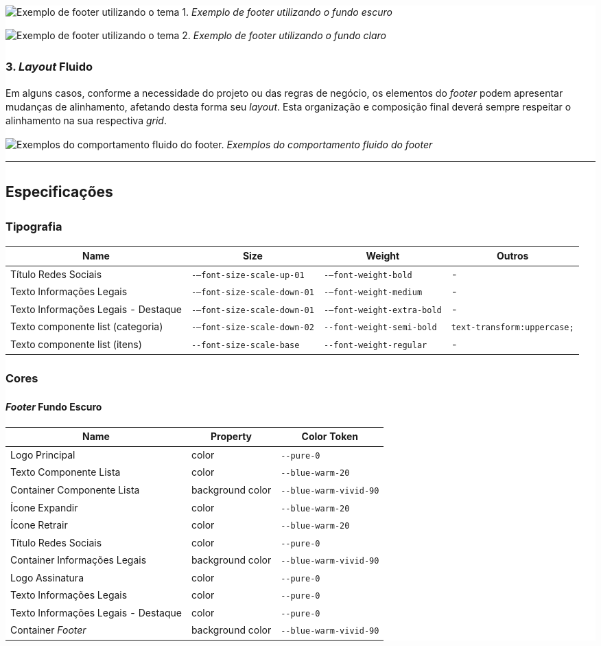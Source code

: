 ![Exemplo de footer utilizando o tema 1.](imagens/footer-behavior-theme1.png)
*Exemplo de footer utilizando o fundo escuro*

![Exemplo de footer utilizando o tema 2.](imagens/footer-behavior-theme2.png)
*Exemplo de footer utilizando o fundo claro*

### 3. *Layout* Fluido

Em alguns casos, conforme a necessidade do projeto ou das regras de negócio, os elementos do *footer* podem apresentar mudanças de alinhamento, afetando desta forma seu *layout*.
Esta organização e composição final deverá sempre respeitar o alinhamento na sua respectiva *grid*.

![Exemplos do comportamento fluido do footer.](imagens/footer-fluidlayout.png)
*Exemplos do comportamento fluido do footer*

---

## Especificações

### Tipografia

| Name                                | Size                        | Weight                     | Outros                      |
| ----------------------------------- | --------------------------- | -------------------------- | --------------------------- |
| Título Redes Sociais                | `-–font-size-scale-up-01`   | `-–font-weight-bold`       | -                           |
| Texto Informações Legais            | `-–font-size-scale-down-01` | `-–font-weight-medium`     | -                           |
| Texto Informações Legais - Destaque | `-–font-size-scale-down-01` | `-–font-weight-extra-bold` | -                           |
| Texto componente list (categoria)   | `-–font-size-scale-down-02` | `--font-weight-semi-bold`  | `text-transform:uppercase;` |
| Texto componente list (itens)       | `--font-size-scale-base`    | `--font-weight-regular`    | -                           |

### Cores

#### *Footer* Fundo Escuro

| Name                                | Property         | Color Token            |
| ----------------------------------- | ---------------- | ---------------------- |
| Logo Principal                      | color            | `--pure-0`             |
| Texto Componente Lista              | color            | `--blue-warm-20`       |
| Container Componente Lista          | background color | `--blue-warm-vivid-90` |
| Ícone Expandir                      | color            | `--blue-warm-20`       |
| Ícone Retrair                       | color            | `--blue-warm-20`       |
| Título Redes Sociais                | color            | `--pure-0`             |
| Container Informações Legais        | background color | `--blue-warm-vivid-90` |
| Logo Assinatura                     | color            | `--pure-0`             |
| Texto Informações Legais            | color            | `--pure-0`             |
| Texto Informações Legais - Destaque | color            | `--pure-0`             |
| Container *Footer*                  | background color | `--blue-warm-vivid-90` |
